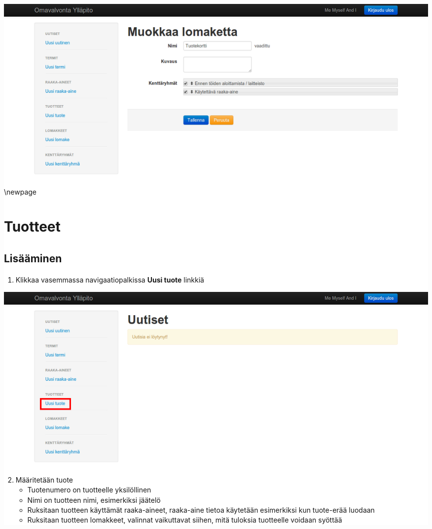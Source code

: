 ![](yllapito/40-muokkaa-lomake.png)

\newpage

# Tuotteet

## Lisääminen

1. Klikkaa vasemmassa navigaatiopalkissa **Uusi tuote** linkkiä

![](yllapito/41-uusi-tuote.png)

2. Määritetään tuote
    - Tuotenumero on tuotteelle yksilöllinen
    - Nimi on tuotteen nimi, esimerkiksi jäätelö
    - Ruksitaan tuotteen käyttämät raaka-aineet, raaka-aine tietoa käytetään esimerkiksi kun tuote-erää luodaan
    - Ruksitaan tuotteen lomakkeet, valinnat vaikuttavat siihen, mitä tuloksia tuotteelle voidaan syöttää
